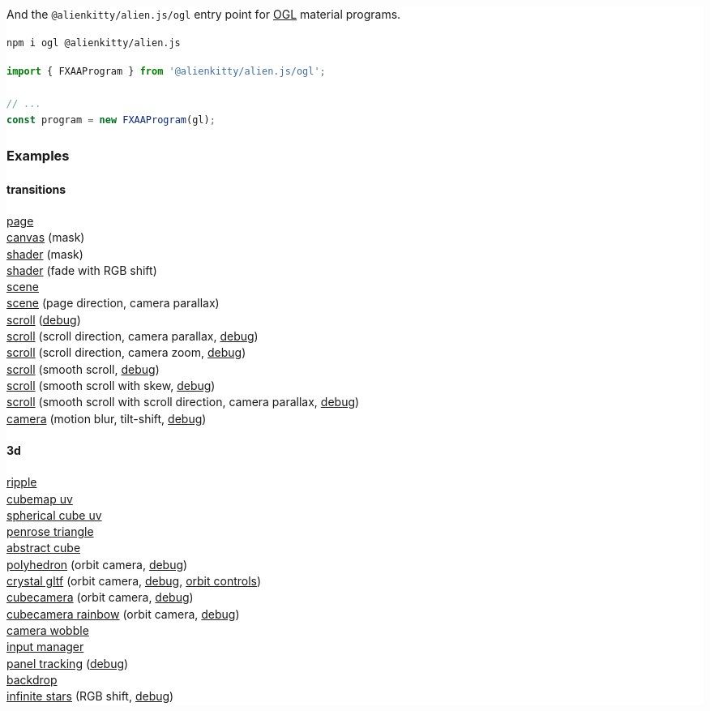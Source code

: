 And the `@alienkitty/alien.js/ogl` entry point for [OGL](https://github.com/oframe/ogl) material programs.

```sh
npm i ogl @alienkitty/alien.js
```

```js
import { FXAAProgram } from '@alienkitty/alien.js/ogl';

// ...
const program = new FXAAProgram(gl);
```

### Examples

#### transitions

[page](https://alien.js.org/examples/three/transitions/page/)  
[canvas](https://alien.js.org/examples/three/transitions/canvas/) (mask)  
[shader](https://alien.js.org/examples/three/transitions/shader/) (mask)  
[shader](https://alien.js.org/examples/three/transitions/shader_fade/) (fade with RGB shift)  
[scene](https://alien.js.org/examples/three/transitions/scene/)  
[scene](https://alien.js.org/examples/three/transitions/scene_direction/) (page direction, camera parallax)  
[scroll](https://alien.js.org/examples/three/transitions/scroll/) ([debug](https://alien.js.org/examples/three/transitions/scroll/?debug))  
[scroll](https://alien.js.org/examples/three/transitions/scroll_direction/) (scroll direction, camera parallax, [debug](https://alien.js.org/examples/three/transitions/scroll_direction/?debug))  
[scroll](https://alien.js.org/examples/three/transitions/scroll_direction_zoom/) (scroll direction, camera zoom, [debug](https://alien.js.org/examples/three/transitions/scroll_direction_zoom/?debug))  
[scroll](https://alien.js.org/examples/three/transitions/scroll_content/) (smooth scroll, [debug](https://alien.js.org/examples/three/transitions/scroll_content/?debug))  
[scroll](https://alien.js.org/examples/three/transitions/scroll_content_skew/) (smooth scroll with skew, [debug](https://alien.js.org/examples/three/transitions/scroll_content_skew/?debug))  
[scroll](https://alien.js.org/examples/three/transitions/scroll_content_views/) (smooth scroll with scroll direction, camera parallax, [debug](https://alien.js.org/examples/three/transitions/scroll_content_views/?debug))  
[camera](https://alien.js.org/examples/three/transitions/camera/) (motion blur, tilt-shift, [debug](https://alien.js.org/examples/three/transitions/camera/?debug))  

#### 3d

[ripple](https://alien.js.org/examples/three/3d_ripple.html)  
[cubemap uv](https://alien.js.org/examples/three/3d_cubemap_uv.html)  
[spherical cube uv](https://alien.js.org/examples/three/3d_spherical_cube_uv.html)  
[penrose triangle](https://alien.js.org/examples/three/3d_penrose_triangle.html)  
[abstract cube](https://alien.js.org/examples/three/3d_abstract_cube.html)  
[polyhedron](https://alien.js.org/examples/three/3d_polyhedron.html) (orbit camera, [debug](https://alien.js.org/examples/three/3d_polyhedron.html?debug))  
[crystal gltf](https://alien.js.org/examples/three/3d_crystal_gltf.html) (orbit camera, [debug](https://alien.js.org/examples/three/3d_crystal_gltf.html?debug), [orbit controls](https://alien.js.org/examples/three/3d_crystal_gltf.html?orbit))  
[cubecamera](https://alien.js.org/examples/three/3d_cubecamera.html) (orbit camera, [debug](https://alien.js.org/examples/three/3d_cubecamera.html?debug))  
[cubecamera rainbow](https://alien.js.org/examples/three/3d_cubecamera_rainbow.html) (orbit camera, [debug](https://alien.js.org/examples/three/3d_cubecamera_rainbow.html?debug))  
[camera wobble](https://alien.js.org/examples/three/3d_camera_wobble.html)  
[input manager](https://alien.js.org/examples/three/3d_input_manager.html)  
[panel tracking](https://alien.js.org/examples/three/3d_panel_tracking.html) ([debug](https://alien.js.org/examples/three/3d_panel_tracking.html?debug))  
[backdrop](https://alien.js.org/examples/three/3d_backdrop.html)  
[infinite stars](https://alien.js.org/examples/three/3d_infinite_stars_rgbshift.html) (RGB shift, [debug](https://alien.js.org/examples/three/3d_infinite_stars_rgbshift.html?debug))  